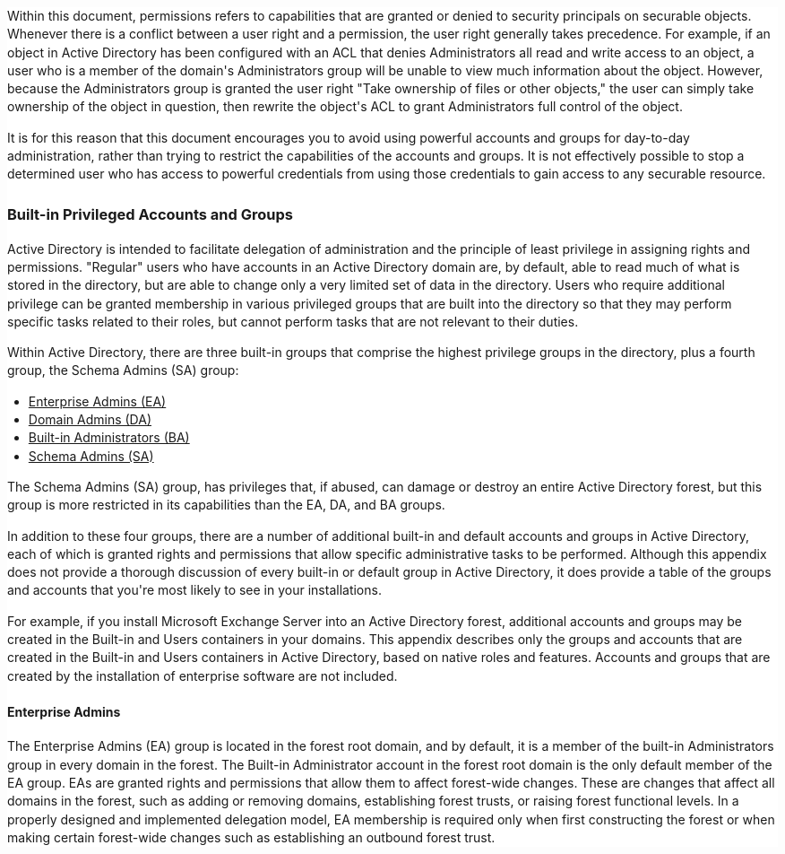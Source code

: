 Within this document, permissions refers to capabilities that are granted or denied to security principals on securable objects. Whenever there is a conflict between a user right and a permission, the user right generally takes precedence. For example, if an object in Active Directory has been configured with an ACL that denies Administrators all read and write access to an object, a user who is a member of the domain's Administrators group will be unable to view much information about the object. However, because the Administrators group is granted the user right "Take ownership of files or other objects," the user can simply take ownership of the object in question, then rewrite the object's ACL to grant Administrators full control of the object.

It is for this reason that this document encourages you to avoid using powerful accounts and groups for day-to-day administration, rather than trying to restrict the capabilities of the accounts and groups. It is not effectively possible to stop a determined user who has access to powerful credentials from using those credentials to gain access to any securable resource.

### Built-in Privileged Accounts and Groups

Active Directory is intended to facilitate delegation of administration and the principle of least privilege in assigning rights and permissions. "Regular" users who have accounts in an Active Directory domain are, by default, able to read much of what is stored in the directory, but are able to change only a very limited set of data in the directory. Users who require additional privilege can be granted membership in various privileged groups that are built into the directory so that they may perform specific tasks related to their roles, but cannot perform tasks that are not relevant to their duties.

Within Active Directory, there are three built-in groups that comprise the highest privilege groups in the directory, plus a fourth group, the Schema Admins (SA) group: 

- [Enterprise Admins (EA)](#enterprise-admins)
- [Domain Admins (DA)](#domain-admins)
- [Built-in Administrators (BA)](#administrators)
- [Schema Admins (SA)](#schema-admins)

The Schema Admins (SA) group, has privileges that, if abused, can damage or destroy an entire Active Directory forest, but this group is more restricted in its capabilities than the EA, DA, and BA groups.

In addition to these four groups, there are a number of additional built-in and default accounts and groups in Active Directory, each of which is granted rights and permissions that allow specific administrative tasks to be performed. Although this appendix does not provide a thorough discussion of every built-in or default group in Active Directory, it does provide a table of the groups and accounts that you're most likely to see in your installations.

For example, if you install Microsoft Exchange Server into an Active Directory forest, additional accounts and groups may be created in the Built-in and Users containers in your domains. This appendix describes only the groups and accounts that are created in the Built-in and Users containers in Active Directory, based on native roles and features. Accounts and groups that are created by the installation of enterprise software are not included.

#### Enterprise Admins
The Enterprise Admins (EA) group is located in the forest root domain, and by default, it is a member of the built-in Administrators group in every domain in the forest. The Built-in Administrator account in the forest root domain is the only default member of the EA group. EAs are granted rights and permissions that allow them to affect forest-wide changes. These are changes that affect all domains in the forest, such as adding or removing domains, establishing forest trusts, or raising forest functional levels. In a properly designed and implemented delegation model, EA membership is required only when first constructing the forest or when making certain forest-wide changes such as establishing an outbound forest trust.
